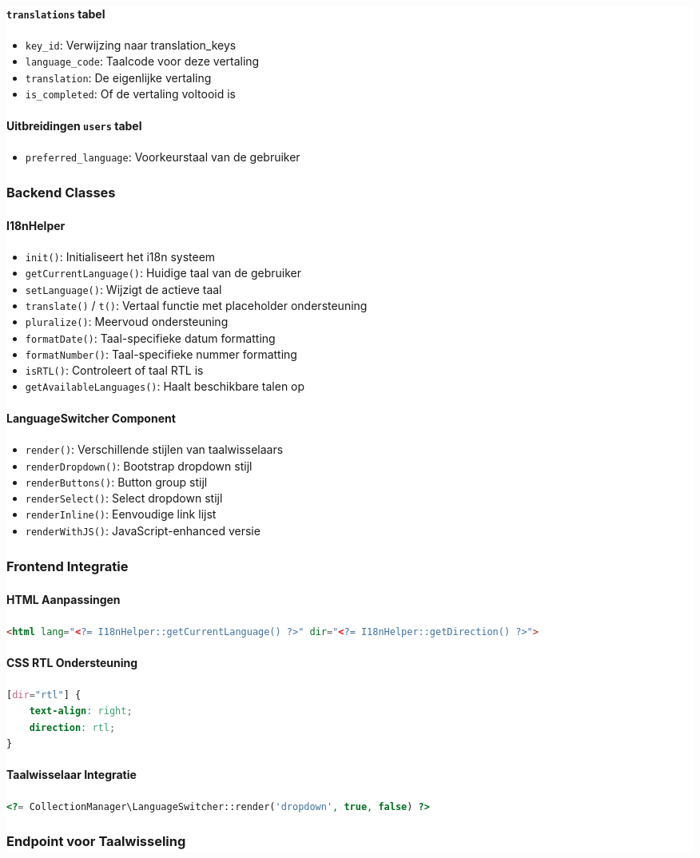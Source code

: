 #### `translations` tabel
- `key_id`: Verwijzing naar translation_keys
- `language_code`: Taalcode voor deze vertaling
- `translation`: De eigenlijke vertaling
- `is_completed`: Of de vertaling voltooid is

#### Uitbreidingen `users` tabel
- `preferred_language`: Voorkeurstaal van de gebruiker

### Backend Classes

#### I18nHelper
- `init()`: Initialiseert het i18n systeem
- `getCurrentLanguage()`: Huidige taal van de gebruiker
- `setLanguage()`: Wijzigt de actieve taal
- `translate()` / `t()`: Vertaal functie met placeholder ondersteuning
- `pluralize()`: Meervoud ondersteuning
- `formatDate()`: Taal-specifieke datum formatting
- `formatNumber()`: Taal-specifieke nummer formatting
- `isRTL()`: Controleert of taal RTL is
- `getAvailableLanguages()`: Haalt beschikbare talen op

#### LanguageSwitcher Component
- `render()`: Verschillende stijlen van taalwisselaars
- `renderDropdown()`: Bootstrap dropdown stijl
- `renderButtons()`: Button group stijl  
- `renderSelect()`: Select dropdown stijl
- `renderInline()`: Eenvoudige link lijst
- `renderWithJS()`: JavaScript-enhanced versie

### Frontend Integratie

#### HTML Aanpassingen
```html
<html lang="<?= I18nHelper::getCurrentLanguage() ?>" dir="<?= I18nHelper::getDirection() ?>">
```

#### CSS RTL Ondersteuning
```css
[dir="rtl"] {
    text-align: right;
    direction: rtl;
}
```

#### Taalwisselaar Integratie
```php
<?= CollectionManager\LanguageSwitcher::render('dropdown', true, false) ?>
```

### Endpoint voor Taalwisseling
